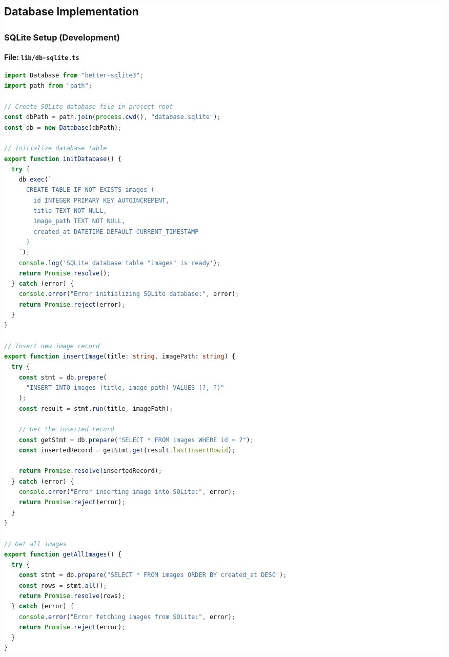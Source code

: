 
## Database Implementation

### SQLite Setup (Development)

**File: `lib/db-sqlite.ts`**

```typescript
import Database from "better-sqlite3";
import path from "path";

// Create SQLite database file in project root
const dbPath = path.join(process.cwd(), "database.sqlite");
const db = new Database(dbPath);

// Initialize database table
export function initDatabase() {
  try {
    db.exec(`
      CREATE TABLE IF NOT EXISTS images (
        id INTEGER PRIMARY KEY AUTOINCREMENT,
        title TEXT NOT NULL,
        image_path TEXT NOT NULL,
        created_at DATETIME DEFAULT CURRENT_TIMESTAMP
      )
    `);
    console.log('SQLite database table "images" is ready');
    return Promise.resolve();
  } catch (error) {
    console.error("Error initializing SQLite database:", error);
    return Promise.reject(error);
  }
}

// Insert new image record
export function insertImage(title: string, imagePath: string) {
  try {
    const stmt = db.prepare(
      "INSERT INTO images (title, image_path) VALUES (?, ?)"
    );
    const result = stmt.run(title, imagePath);

    // Get the inserted record
    const getStmt = db.prepare("SELECT * FROM images WHERE id = ?");
    const insertedRecord = getStmt.get(result.lastInsertRowid);

    return Promise.resolve(insertedRecord);
  } catch (error) {
    console.error("Error inserting image into SQLite:", error);
    return Promise.reject(error);
  }
}

// Get all images
export function getAllImages() {
  try {
    const stmt = db.prepare("SELECT * FROM images ORDER BY created_at DESC");
    const rows = stmt.all();
    return Promise.resolve(rows);
  } catch (error) {
    console.error("Error fetching images from SQLite:", error);
    return Promise.reject(error);
  }
}
```
